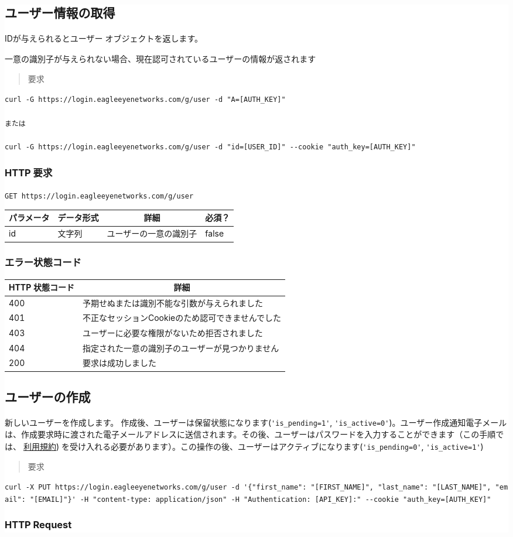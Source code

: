   </tr>
</table>


## ユーザー情報の取得


IDが与えられるとユーザー オブジェクトを返します。

<aside class="notice">一意の識別子が与えられない場合、現在認可されているユーザーの情報が返されます</aside>

> 要求

```shell
curl -G https://login.eagleeyenetworks.com/g/user -d "A=[AUTH_KEY]"

または

curl -G https://login.eagleeyenetworks.com/g/user -d "id=[USER_ID]" --cookie "auth_key=[AUTH_KEY]"
```

### HTTP 要求

`GET https://login.eagleeyenetworks.com/g/user`

パラメータ   | データ形式  | 詳細         | 必須？
--------- | --------- | ----------- | -----------
id        | 文字列    | ユーザーの一意の識別子 | false

### エラー状態コード

HTTP 状態コード     | 詳細
---------------- | -----------
400	| 予期せぬまたは識別不能な引数が与えられました
401	| 不正なセッションCookieのため認可できませんでした
403	| ユーザーに必要な権限がないため拒否されました
404	| 指定された一意の識別子のユーザーが見つかりません
200	| 要求は成功しました


## ユーザーの作成


新しいユーザーを作成します。 作成後、ユーザーは保留状態になります(`'is_pending=1'`, `'is_active=0'`)。ユーザー作成通知電子メールは、作成要求時に渡された電子メールアドレスに送信されます。その後、ユーザーはパスワードを入力することができます（この手順では、 [利用規約](#terms-of-service)) を受け入れる必要があります）。この操作の後、ユーザーはアクティブになります(`'is_pending=0'`, `'is_active=1'`)

> 要求

```shell
curl -X PUT https://login.eagleeyenetworks.com/g/user -d '{"first_name": "[FIRST_NAME]", "last_name": "[LAST_NAME]", "email": "[EMAIL]"}' -H "content-type: application/json" -H "Authentication: [API_KEY]:" --cookie "auth_key=[AUTH_KEY]"
```

### HTTP Request
